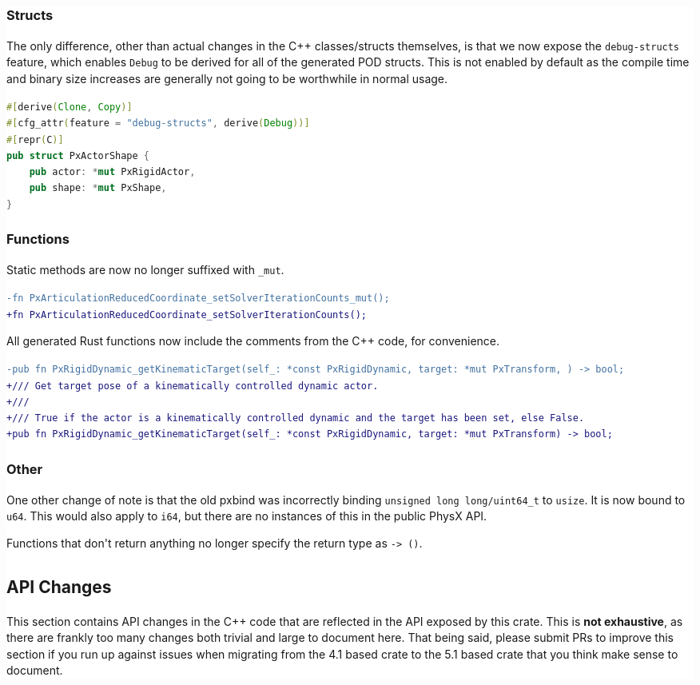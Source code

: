 ```diff
```

### Structs

The only difference, other than actual changes in the C++ classes/structs themselves, is that we now expose the `debug-structs` feature, which enables `Debug` to be derived for all of the generated POD structs. This is not enabled by default as the compile time and binary size increases are generally not going to be worthwhile in normal usage.

```rust
#[derive(Clone, Copy)]
#[cfg_attr(feature = "debug-structs", derive(Debug))]
#[repr(C)]
pub struct PxActorShape {
    pub actor: *mut PxRigidActor,
    pub shape: *mut PxShape,
}
```

### Functions

Static methods are now no longer suffixed with `_mut`.

```diff
-fn PxArticulationReducedCoordinate_setSolverIterationCounts_mut();
+fn PxArticulationReducedCoordinate_setSolverIterationCounts();
```

All generated Rust functions now include the comments from the C++ code, for convenience.

```diff
-pub fn PxRigidDynamic_getKinematicTarget(self_: *const PxRigidDynamic, target: *mut PxTransform, ) -> bool;
+/// Get target pose of a kinematically controlled dynamic actor.
+///
+/// True if the actor is a kinematically controlled dynamic and the target has been set, else False.
+pub fn PxRigidDynamic_getKinematicTarget(self_: *const PxRigidDynamic, target: *mut PxTransform) -> bool;
```

### Other

One other change of note is that the old pxbind was incorrectly binding `unsigned long long/uint64_t` to `usize`. It is now bound to `u64`. This would also apply to `i64`, but there are no instances of this in the public PhysX API.

Functions that don't return anything no longer specify the return type as `-> ()`.

## API Changes

This section contains API changes in the C++ code that are reflected in the API exposed by this crate. This is **not exhaustive**, as there are frankly too many changes both trivial and large to document here. That being said, please submit PRs to improve this section if you run up against issues when migrating from the 4.1 based crate to the 5.1 based crate that you think make sense to document.


[PR#183]: https://github.com/EmbarkStudios/physx-rs/pull/183
